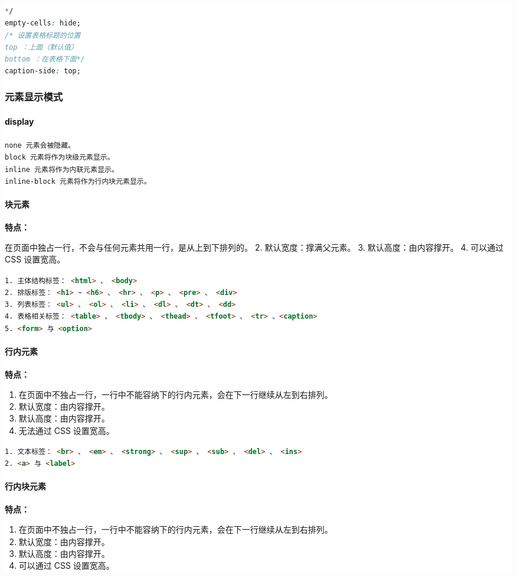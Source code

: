 ~~~css
*/
empty-cells: hide;
/* 设置表格标题的位置 
top ：上面（默认值）
bottom ：在表格下面*/
caption-side: top;
~~~

### 元素显示模式

#### display

~~~css
none 元素会被隐藏。
block 元素将作为块级元素显示。
inline 元素将作为内联元素显示。
inline-block 元素将作为行内块元素显示。
~~~

#### 块元素

**特点：**

在页面中独占一行，不会与任何元素共用一行，是从上到下排列的。 2. 默认宽度：撑满父元素。 3. 默认高度：由内容撑开。 4. 可以通过 CSS 设置宽高。

~~~ html
1. 主体结构标签： <html> 、 <body>
2. 排版标签： <h1> ~ <h6> 、 <hr> 、 <p> 、 <pre> 、 <div>
3. 列表标签： <ul> 、 <ol> 、 <li> 、 <dl> 、 <dt> 、 <dd>
4. 表格相关标签： <table> 、 <tbody> 、 <thead> 、 <tfoot> 、 <tr> 、<caption>
5. <form> 与 <option>
~~~

#### 行内元素

**特点：**

1. 在页面中不独占一行，一行中不能容纳下的行内元素，会在下一行继续从左到右排列。 
2.  默认宽度：由内容撑开。
3.  默认高度：由内容撑开。 
4. 无法通过 CSS 设置宽高。

~~~html
1. 文本标签： <br> 、 <em> 、 <strong> 、 <sup> 、 <sub> 、 <del> 、 <ins>
2. <a> 与 <label>
~~~

#### 行内块元素

**特点：**

1. 在页面中不独占一行，一行中不能容纳下的行内元素，会在下一行继续从左到右排列。 
2. 默认宽度：由内容撑开。 
3. 默认高度：由内容撑开。 
4. 可以通过 CSS 设置宽高。
